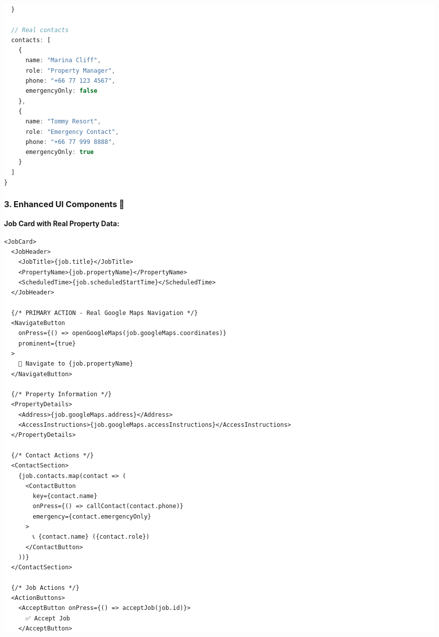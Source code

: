 ```typescript
  }
  
  // Real contacts
  contacts: [
    {
      name: "Marina Cliff",
      role: "Property Manager", 
      phone: "+66 77 123 4567",
      emergencyOnly: false
    },
    {
      name: "Tommy Resort",
      role: "Emergency Contact",
      phone: "+66 77 999 8888", 
      emergencyOnly: true
    }
  ]
}
```

### **3. Enhanced UI Components** 🎨

**Job Card with Real Property Data:**
```tsx
<JobCard>
  <JobHeader>
    <JobTitle>{job.title}</JobTitle>
    <PropertyName>{job.propertyName}</PropertyName>
    <ScheduledTime>{job.scheduledStartTime}</ScheduledTime>
  </JobHeader>
  
  {/* PRIMARY ACTION - Real Google Maps Navigation */}
  <NavigateButton 
    onPress={() => openGoogleMaps(job.googleMaps.coordinates)}
    prominent={true}
  >
    📍 Navigate to {job.propertyName}
  </NavigateButton>
  
  {/* Property Information */}
  <PropertyDetails>
    <Address>{job.googleMaps.address}</Address>
    <AccessInstructions>{job.googleMaps.accessInstructions}</AccessInstructions>
  </PropertyDetails>
  
  {/* Contact Actions */}
  <ContactSection>
    {job.contacts.map(contact => (
      <ContactButton 
        key={contact.name}
        onPress={() => callContact(contact.phone)}
        emergency={contact.emergencyOnly}
      >
        📞 {contact.name} ({contact.role})
      </ContactButton>
    ))}
  </ContactSection>
  
  {/* Job Actions */}
  <ActionButtons>
    <AcceptButton onPress={() => acceptJob(job.id)}>
      ✅ Accept Job
    </AcceptButton>
```